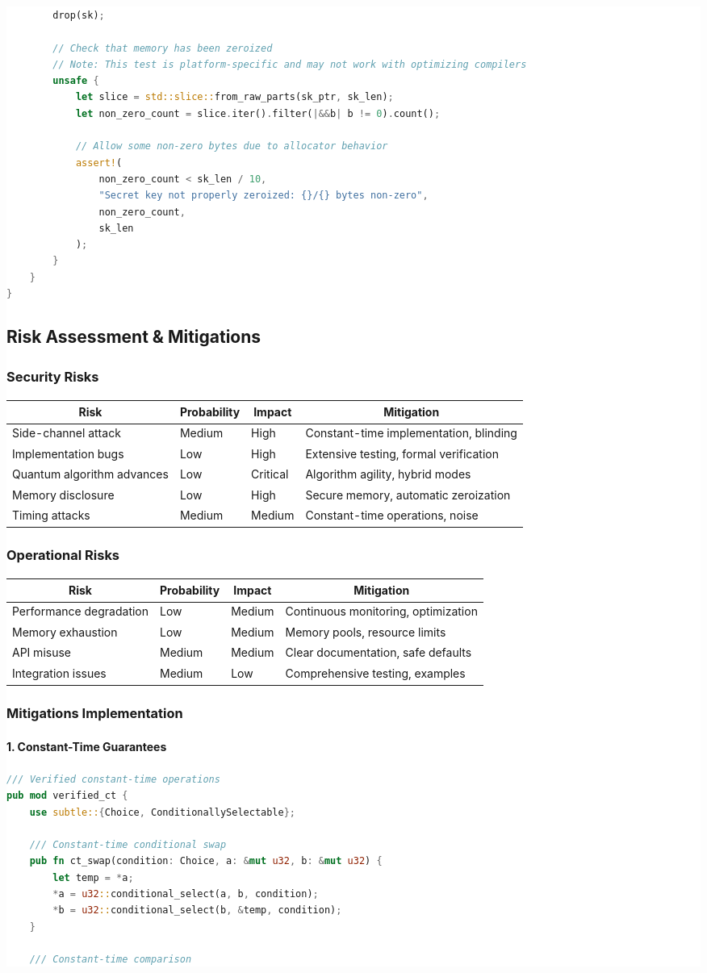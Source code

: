 ```rust
        drop(sk);
        
        // Check that memory has been zeroized
        // Note: This test is platform-specific and may not work with optimizing compilers
        unsafe {
            let slice = std::slice::from_raw_parts(sk_ptr, sk_len);
            let non_zero_count = slice.iter().filter(|&&b| b != 0).count();
            
            // Allow some non-zero bytes due to allocator behavior
            assert!(
                non_zero_count < sk_len / 10,
                "Secret key not properly zeroized: {}/{} bytes non-zero",
                non_zero_count,
                sk_len
            );
        }
    }
}
```

## Risk Assessment & Mitigations

### Security Risks

| Risk | Probability | Impact | Mitigation |
|------|------------|--------|------------|
| Side-channel attack | Medium | High | Constant-time implementation, blinding |
| Implementation bugs | Low | High | Extensive testing, formal verification |
| Quantum algorithm advances | Low | Critical | Algorithm agility, hybrid modes |
| Memory disclosure | Low | High | Secure memory, automatic zeroization |
| Timing attacks | Medium | Medium | Constant-time operations, noise |

### Operational Risks

| Risk | Probability | Impact | Mitigation |
|------|------------|--------|------------|
| Performance degradation | Low | Medium | Continuous monitoring, optimization |
| Memory exhaustion | Low | Medium | Memory pools, resource limits |
| API misuse | Medium | Medium | Clear documentation, safe defaults |
| Integration issues | Medium | Low | Comprehensive testing, examples |

### Mitigations Implementation

#### 1. Constant-Time Guarantees
```rust
/// Verified constant-time operations
pub mod verified_ct {
    use subtle::{Choice, ConditionallySelectable};
    
    /// Constant-time conditional swap
    pub fn ct_swap(condition: Choice, a: &mut u32, b: &mut u32) {
        let temp = *a;
        *a = u32::conditional_select(a, b, condition);
        *b = u32::conditional_select(b, &temp, condition);
    }
    
    /// Constant-time comparison
```